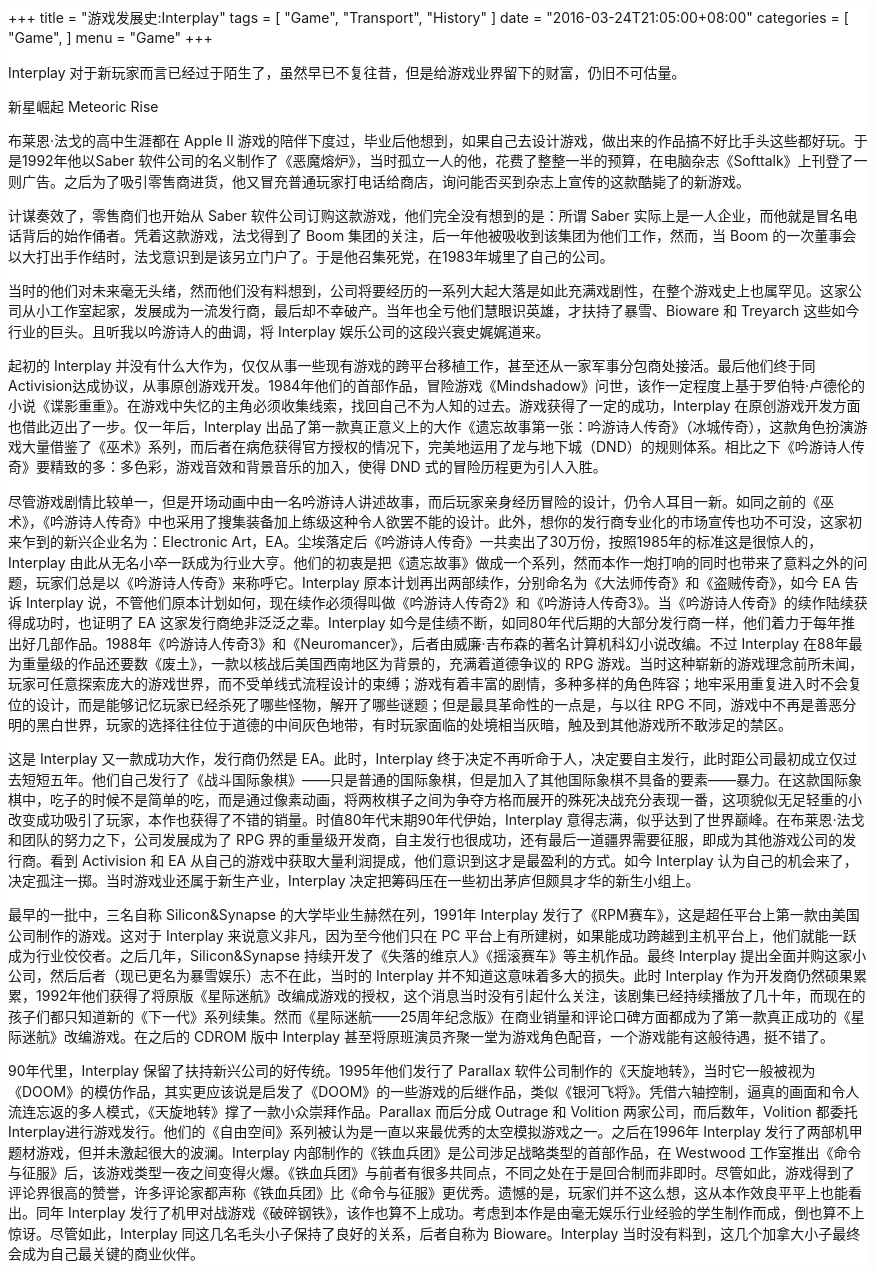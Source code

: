 +++
title = "游戏发展史:Interplay"
tags = [
    "Game",
    "Transport",
    "History"
]
date = "2016-03-24T21:05:00+08:00"
categories = [
    "Game",
]
menu = "Game"
+++

Interplay 对于新玩家而言已经过于陌生了，虽然早已不复往昔，但是给游戏业界留下的财富，仍旧不可估量。

新星崛起 Meteoric Rise

布莱恩·法戈的高中生涯都在 Apple II 游戏的陪伴下度过，毕业后他想到，如果自己去设计游戏，做出来的作品搞不好比手头这些都好玩。于是1992年他以Saber 软件公司的名义制作了《恶魔熔炉》，当时孤立一人的他，花费了整整一半的预算，在电脑杂志《Softtalk》上刊登了一则广告。之后为了吸引零售商进货，他又冒充普通玩家打电话给商店，询问能否买到杂志上宣传的这款酷毙了的新游戏。

计谋奏效了，零售商们也开始从 Saber 软件公司订购这款游戏，他们完全没有想到的是：所谓 Saber 实际上是一人企业，而他就是冒名电话背后的始作俑者。凭着这款游戏，法戈得到了 Boom 集团的关注，后一年他被吸收到该集团为他们工作，然而，当 Boom 的一次董事会以大打出手作结时，法戈意识到是该另立门户了。于是他召集死党，在1983年城里了自己的公司。

当时的他们对未来毫无头绪，然而他们没有料想到，公司将要经历的一系列大起大落是如此充满戏剧性，在整个游戏史上也属罕见。这家公司从小工作室起家，发展成为一流发行商，最后却不幸破产。当年也全亏他们慧眼识英雄，才扶持了暴雪、Bioware 和 Treyarch 这些如今行业的巨头。且听我以吟游诗人的曲调，将 Interplay 娱乐公司的这段兴衰史娓娓道来。

起初的 Interplay 并没有什么大作为，仅仅从事一些现有游戏的跨平台移植工作，甚至还从一家军事分包商处接活。最后他们终于同Activision达成协议，从事原创游戏开发。1984年他们的首部作品，冒险游戏《Mindshadow》问世，该作一定程度上基于罗伯特·卢德伦的小说《谍影重重》。在游戏中失忆的主角必须收集线索，找回自己不为人知的过去。游戏获得了一定的成功，Interplay 在原创游戏开发方面也借此迈出了一步。仅一年后，Interplay 出品了第一款真正意义上的大作《遗忘故事第一张：吟游诗人传奇》（冰城传奇），这款角色扮演游戏大量借鉴了《巫术》系列，而后者在病危获得官方授权的情况下，完美地运用了龙与地下城（DND）的规则体系。相比之下《吟游诗人传奇》要精致的多：多色彩，游戏音效和背景音乐的加入，使得 DND 式的冒险历程更为引人入胜。

尽管游戏剧情比较单一，但是开场动画中由一名吟游诗人讲述故事，而后玩家亲身经历冒险的设计，仍令人耳目一新。如同之前的《巫术》，《吟游诗人传奇》中也采用了搜集装备加上练级这种令人欲罢不能的设计。此外，想你的发行商专业化的市场宣传也功不可没，这家初来乍到的新兴企业名为：Electronic Art，EA。尘埃落定后《吟游诗人传奇》一共卖出了30万份，按照1985年的标准这是很惊人的，Interplay 由此从无名小卒一跃成为行业大亨。他们的初衷是把《遗忘故事》做成一个系列，然而本作一炮打响的同时也带来了意料之外的问题，玩家们总是以《吟游诗人传奇》来称呼它。Interplay 原本计划再出两部续作，分别命名为《大法师传奇》和《盗贼传奇》，如今 EA 告诉 Interplay 说，不管他们原本计划如何，现在续作必须得叫做《吟游诗人传奇2》和《吟游诗人传奇3》。当《吟游诗人传奇》的续作陆续获得成功时，也证明了 EA 这家发行商绝非泛泛之辈。Interplay 如今是佳绩不断，如同80年代后期的大部分发行商一样，他们着力于每年推出好几部作品。1988年《吟游诗人传奇3》和《Neuromancer》，后者由威廉·吉布森的著名计算机科幻小说改编。不过 Interplay 在88年最为重量级的作品还要数《废土》，一款以核战后美国西南地区为背景的，充满着道德争议的 RPG 游戏。当时这种崭新的游戏理念前所未闻，玩家可任意探索庞大的游戏世界，而不受单线式流程设计的束缚；游戏有着丰富的剧情，多种多样的角色阵容；地牢采用重复进入时不会复位的设计，而是能够记忆玩家已经杀死了哪些怪物，解开了哪些谜题；但是最具革命性的一点是，与以往 RPG 不同，游戏中不再是善恶分明的黑白世界，玩家的选择往往位于道德的中间灰色地带，有时玩家面临的处境相当灰暗，触及到其他游戏所不敢涉足的禁区。

这是 Interplay 又一款成功大作，发行商仍然是 EA。此时，Interplay 终于决定不再听命于人，决定要自主发行，此时距公司最初成立仅过去短短五年。他们自己发行了《战斗国际象棋》——只是普通的国际象棋，但是加入了其他国际象棋不具备的要素——暴力。在这款国际象棋中，吃子的时候不是简单的吃，而是通过像素动画，将两枚棋子之间为争夺方格而展开的殊死决战充分表现一番，这项貌似无足轻重的小改变成功吸引了玩家，本作也获得了不错的销量。时值80年代末期90年代伊始，Interplay 意得志满，似乎达到了世界巅峰。在布莱恩·法戈和团队的努力之下，公司发展成为了 RPG 界的重量级开发商，自主发行也很成功，还有最后一道疆界需要征服，即成为其他游戏公司的发行商。看到 Activision 和 EA 从自己的游戏中获取大量利润提成，他们意识到这才是最盈利的方式。如今 Interplay 认为自己的机会来了，决定孤注一掷。当时游戏业还属于新生产业，Interplay 决定把筹码压在一些初出茅庐但颇具才华的新生小组上。

最早的一批中，三名自称 Silicon&Synapse 的大学毕业生赫然在列，1991年 Interplay 发行了《RPM赛车》，这是超任平台上第一款由美国公司制作的游戏。这对于 Interplay 来说意义非凡，因为至今他们只在 PC 平台上有所建树，如果能成功跨越到主机平台上，他们就能一跃成为行业佼佼者。之后几年，Silicon&Synapse 持续开发了《失落的维京人》《摇滚赛车》等主机作品。最终 Interplay 提出全面并购这家小公司，然后后者（现已更名为暴雪娱乐）志不在此，当时的 Interplay 并不知道这意味着多大的损失。此时 Interplay 作为开发商仍然硕果累累，1992年他们获得了将原版《星际迷航》改编成游戏的授权，这个消息当时没有引起什么关注，该剧集已经持续播放了几十年，而现在的孩子们都只知道新的《下一代》系列续集。然而《星际迷航——25周年纪念版》在商业销量和评论口碑方面都成为了第一款真正成功的《星际迷航》改编游戏。在之后的 CDROM 版中 Interplay 甚至将原班演员齐聚一堂为游戏角色配音，一个游戏能有这般待遇，挺不错了。

90年代里，Interplay 保留了扶持新兴公司的好传统。1995年他们发行了 Parallax 软件公司制作的《天旋地转》，当时它一般被视为《DOOM》的模仿作品，其实更应该说是启发了《DOOM》的一些游戏的后继作品，类似《银河飞将》。凭借六轴控制，逼真的画面和令人流连忘返的多人模式，《天旋地转》撑了一款小众崇拜作品。Parallax 而后分成 Outrage 和 Volition 两家公司，而后数年，Volition 都委托 Interplay进行游戏发行。他们的《自由空间》系列被认为是一直以来最优秀的太空模拟游戏之一。之后在1996年 Interplay 发行了两部机甲题材游戏，但并未激起很大的波澜。Interplay 内部制作的《铁血兵团》是公司涉足战略类型的首部作品，在 Westwood 工作室推出《命令与征服》后，该游戏类型一夜之间变得火爆。《铁血兵团》与前者有很多共同点，不同之处在于是回合制而非即时。尽管如此，游戏得到了评论界很高的赞誉，许多评论家都声称《铁血兵团》比《命令与征服》更优秀。遗憾的是，玩家们并不这么想，这从本作效良平平上也能看出。同年 Interplay 发行了机甲对战游戏《破碎钢铁》，该作也算不上成功。考虑到本作是由毫无娱乐行业经验的学生制作而成，倒也算不上惊讶。尽管如此，Interplay 同这几名毛头小子保持了良好的关系，后者自称为 Bioware。Interplay 当时没有料到，这几个加拿大小子最终会成为自己最关键的商业伙伴。
